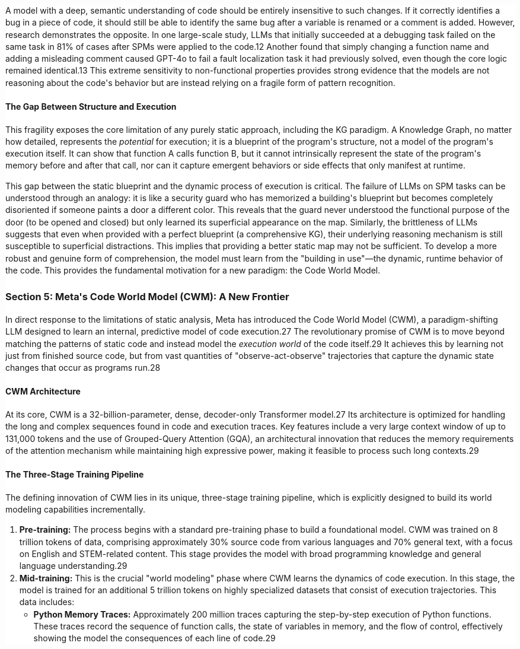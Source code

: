 A model with a deep, semantic understanding of code should be entirely insensitive to such changes. If it correctly identifies a bug in a piece of code, it should still be able to identify the same bug after a variable is renamed or a comment is added. However, research demonstrates the opposite. In one large-scale study, LLMs that initially succeeded at a debugging task failed on the same task in 81% of cases after SPMs were applied to the code.12 Another found that simply changing a function name and adding a misleading comment caused GPT-4o to fail a fault localization task it had previously solved, even though the core logic remained identical.13 This extreme sensitivity to non-functional properties provides strong evidence that the models are not reasoning about the code's behavior but are instead relying on a fragile form of pattern recognition.

#### **The Gap Between Structure and Execution**

This fragility exposes the core limitation of any purely static approach, including the KG paradigm. A Knowledge Graph, no matter how detailed, represents the *potential* for execution; it is a blueprint of the program's structure, not a model of the program's execution itself. It can show that function A calls function B, but it cannot intrinsically represent the state of the program's memory before and after that call, nor can it capture emergent behaviors or side effects that only manifest at runtime.

This gap between the static blueprint and the dynamic process of execution is critical. The failure of LLMs on SPM tasks can be understood through an analogy: it is like a security guard who has memorized a building's blueprint but becomes completely disoriented if someone paints a door a different color. This reveals that the guard never understood the functional purpose of the door (to be opened and closed) but only learned its superficial appearance on the map. Similarly, the brittleness of LLMs suggests that even when provided with a perfect blueprint (a comprehensive KG), their underlying reasoning mechanism is still susceptible to superficial distractions. This implies that providing a better static map may not be sufficient. To develop a more robust and genuine form of comprehension, the model must learn from the "building in use"—the dynamic, runtime behavior of the code. This provides the fundamental motivation for a new paradigm: the Code World Model.

### **Section 5: Meta's Code World Model (CWM): A New Frontier**

In direct response to the limitations of static analysis, Meta has introduced the Code World Model (CWM), a paradigm-shifting LLM designed to learn an internal, predictive model of code execution.27 The revolutionary promise of CWM is to move beyond matching the patterns of static code and instead model the *execution world* of the code itself.29 It achieves this by learning not just from finished source code, but from vast quantities of "observe-act-observe" trajectories that capture the dynamic state changes that occur as programs run.28

#### **CWM Architecture**

At its core, CWM is a 32-billion-parameter, dense, decoder-only Transformer model.27 Its architecture is optimized for handling the long and complex sequences found in code and execution traces. Key features include a very large context window of up to 131,000 tokens and the use of Grouped-Query Attention (GQA), an architectural innovation that reduces the memory requirements of the attention mechanism while maintaining high expressive power, making it feasible to process such long contexts.29

#### **The Three-Stage Training Pipeline**

The defining innovation of CWM lies in its unique, three-stage training pipeline, which is explicitly designed to build its world modeling capabilities incrementally.

1. **Pre-training:** The process begins with a standard pre-training phase to build a foundational model. CWM was trained on 8 trillion tokens of data, comprising approximately 30% source code from various languages and 70% general text, with a focus on English and STEM-related content. This stage provides the model with broad programming knowledge and general language understanding.29  
2. **Mid-training:** This is the crucial "world modeling" phase where CWM learns the dynamics of code execution. In this stage, the model is trained for an additional 5 trillion tokens on highly specialized datasets that consist of execution trajectories. This data includes:  
   * **Python Memory Traces:** Approximately 200 million traces capturing the step-by-step execution of Python functions. These traces record the sequence of function calls, the state of variables in memory, and the flow of control, effectively showing the model the consequences of each line of code.29  